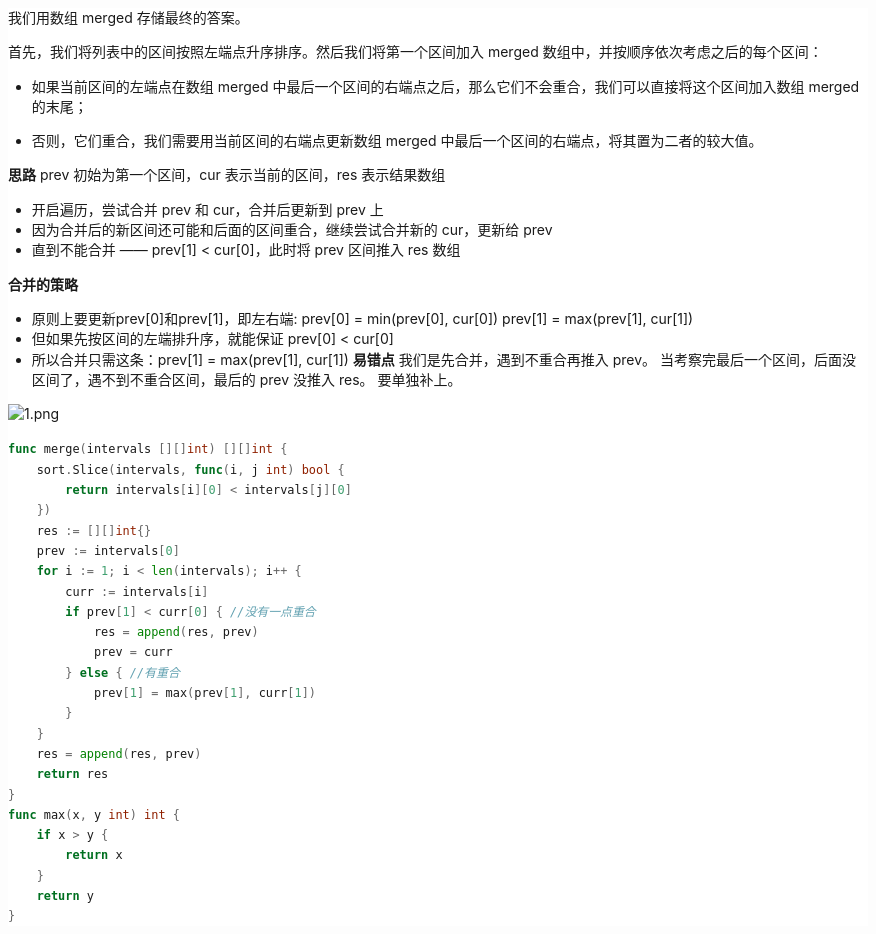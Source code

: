 我们用数组 merged 存储最终的答案。

首先，我们将列表中的区间按照左端点升序排序。然后我们将第一个区间加入 merged 数组中，并按顺序依次考虑之后的每个区间：

- 如果当前区间的左端点在数组 merged 中最后一个区间的右端点之后，那么它们不会重合，我们可以直接将这个区间加入数组 merged 的末尾；

- 否则，它们重合，我们需要用当前区间的右端点更新数组 merged 中最后一个区间的右端点，将其置为二者的较大值。


**思路**
prev 初始为第一个区间，cur 表示当前的区间，res 表示结果数组

- 开启遍历，尝试合并 prev 和 cur，合并后更新到 prev 上
- 因为合并后的新区间还可能和后面的区间重合，继续尝试合并新的 cur，更新给 prev
- 直到不能合并 —— prev[1] < cur[0]，此时将 prev 区间推入 res 数组

**合并的策略**
- 原则上要更新prev[0]和prev[1]，即左右端:
prev[0] = min(prev[0], cur[0])
prev[1] = max(prev[1], cur[1])
- 但如果先按区间的左端排升序，就能保证 prev[0] < cur[0]
- 所以合并只需这条：prev[1] = max(prev[1], cur[1])
**易错点**
我们是先合并，遇到不重合再推入 prev。
当考察完最后一个区间，后面没区间了，遇不到不重合区间，最后的 prev 没推入 res。
要单独补上。


![1.png](http://ww1.sinaimg.cn/large/007daNw2ly1gpfnod6g2lj318c0ff760.jpg)

```go
func merge(intervals [][]int) [][]int {
	sort.Slice(intervals, func(i, j int) bool {
		return intervals[i][0] < intervals[j][0]
	})
	res := [][]int{}
	prev := intervals[0]
	for i := 1; i < len(intervals); i++ {
		curr := intervals[i]
		if prev[1] < curr[0] { //没有一点重合
			res = append(res, prev)
			prev = curr
		} else { //有重合
			prev[1] = max(prev[1], curr[1])
		}
	}
	res = append(res, prev)
	return res
}
func max(x, y int) int {
	if x > y {
		return x
	}
	return y
}
```
